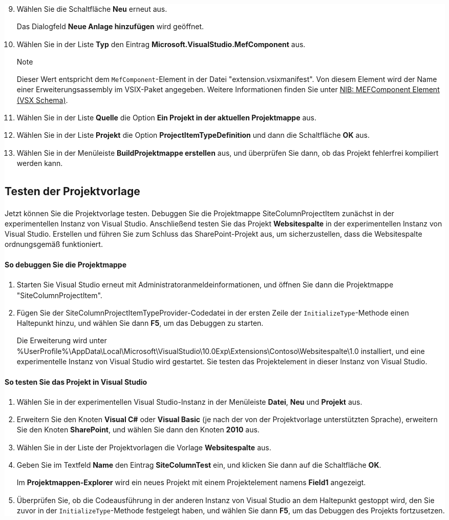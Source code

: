 9. Wählen Sie die Schaltfläche **Neu** erneut aus.  
  
     Das Dialogfeld **Neue Anlage hinzufügen** wird geöffnet.  
  
10. Wählen Sie in der Liste **Typ** den Eintrag **Microsoft.VisualStudio.MefComponent** aus.  
  
    > [!NOTE]  
    >  Dieser Wert entspricht dem `MefComponent`\-Element in der Datei "extension.vsixmanifest".  Von diesem Element wird der Name einer Erweiterungsassembly im VSIX\-Paket angegeben.  Weitere Informationen finden Sie unter [NIB: MEFComponent Element \(VSX Schema\)](http://msdn.microsoft.com/de-de/8a813141-8b73-44c9-b80b-ca85bbac9551).  
  
11. Wählen Sie in der Liste **Quelle** die Option **Ein Projekt in der aktuellen Projektmappe** aus.  
  
12. Wählen Sie in der Liste **Projekt** die Option **ProjectItemTypeDefinition** und dann die Schaltfläche **OK** aus.  
  
13. Wählen Sie in der Menüleiste **BuildProjektmappe erstellen** aus, und überprüfen Sie dann, ob das Projekt fehlerfrei kompiliert werden kann.  
  
## Testen der Projektvorlage  
 Jetzt können Sie die Projektvorlage testen.  Debuggen Sie die Projektmappe SiteColumnProjectItem zunächst in der experimentellen Instanz von Visual Studio.  Anschließend testen Sie das Projekt **Websitespalte** in der experimentellen Instanz von Visual Studio.  Erstellen und führen Sie zum Schluss das SharePoint\-Projekt aus, um sicherzustellen, dass die Websitespalte ordnungsgemäß funktioniert.  
  
#### So debuggen Sie die Projektmappe  
  
1.  Starten Sie Visual Studio erneut mit Administratoranmeldeinformationen, und öffnen Sie dann die Projektmappe "SiteColumnProjectItem".  
  
2.  Fügen Sie der SiteColumnProjectItemTypeProvider\-Codedatei in der ersten Zeile der `InitializeType`\-Methode einen Haltepunkt hinzu, und wählen Sie dann **F5**, um das Debuggen zu starten.  
  
     Die Erweiterung wird unter %UserProfile%\\AppData\\Local\\Microsoft\\VisualStudio\\10.0Exp\\Extensions\\Contoso\\Websitespalte\\1.0 installiert, und eine experimentelle Instanz von Visual Studio wird gestartet.  Sie testen das Projektelement in dieser Instanz von Visual Studio.  
  
#### So testen Sie das Projekt in Visual Studio  
  
1.  Wählen Sie in der experimentellen Visual Studio\-Instanz in der Menüleiste **Datei**, **Neu** und **Projekt** aus.  
  
2.  Erweitern Sie den Knoten **Visual C\#** oder **Visual Basic** \(je nach der von der Projektvorlage unterstützten Sprache\), erweitern Sie den Knoten **SharePoint**, und wählen Sie dann den Knoten **2010** aus.  
  
3.  Wählen Sie in der Liste der Projektvorlagen die Vorlage **Websitespalte** aus.  
  
4.  Geben Sie im Textfeld **Name** den Eintrag **SiteColumnTest** ein, und klicken Sie dann auf die Schaltfläche **OK**.  
  
     Im **Projektmappen\-Explorer** wird ein neues Projekt mit einem Projektelement namens **Field1** angezeigt.  
  
5.  Überprüfen Sie, ob die Codeausführung in der anderen Instanz von Visual Studio an dem Haltepunkt gestoppt wird, den Sie zuvor in der `InitializeType`\-Methode festgelegt haben, und wählen Sie dann **F5**, um das Debuggen des Projekts fortzusetzen.  
  